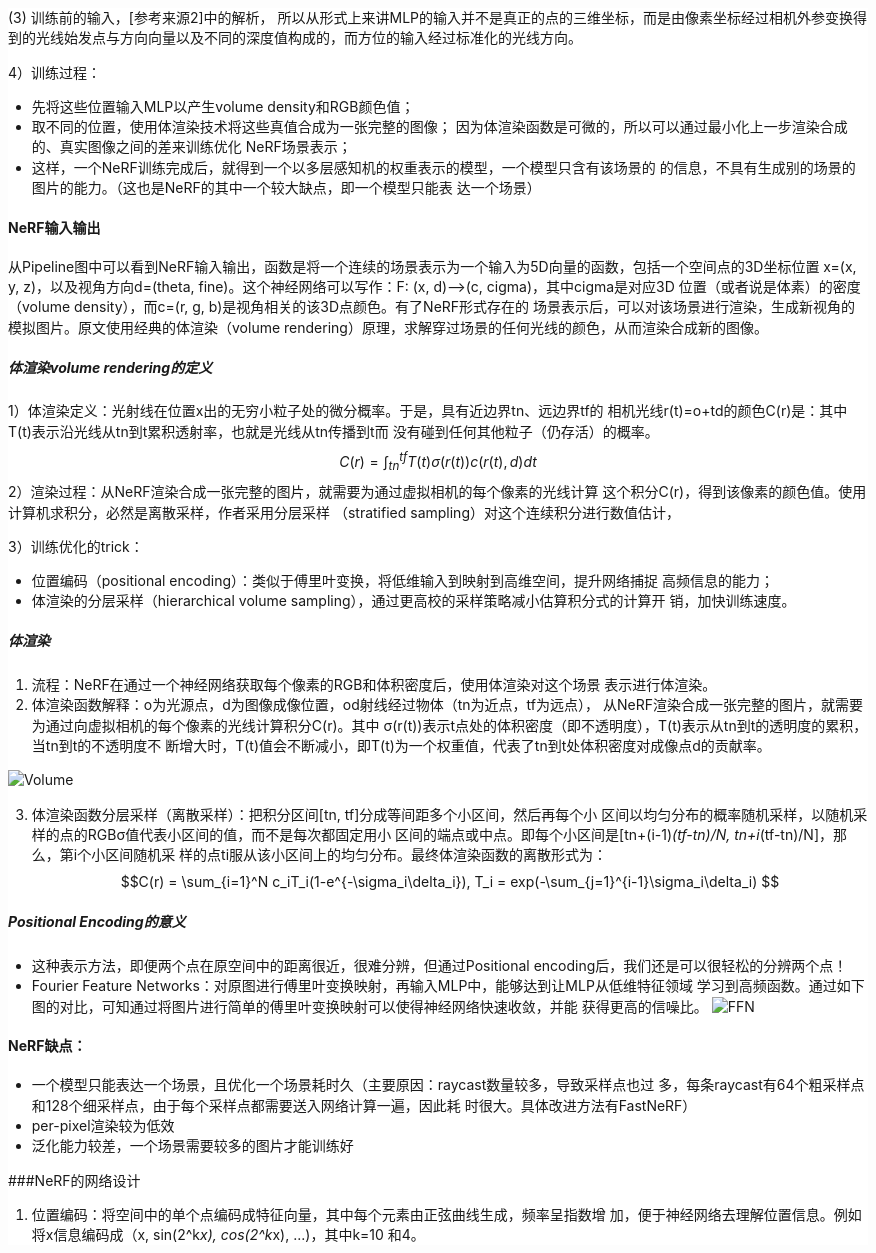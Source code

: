 (3) 训练前的输入，[参考来源2]中的解析， 所以从形式上来讲MLP的输入并不是真正的点的三维坐标，而是由像素坐标经过相机外参变换得到的光线始发点与方向向量以及不同的深度值构成的，而方位的输入经过标准化的光线方向。

4）训练过程： 
* 先将这些位置输入MLP以产生volume density和RGB颜色值；
* 取不同的位置，使用体渲染技术将这些真值合成为一张完整的图像； 因为体渲染函数是可微的，所以可以通过最小化上一步渲染合成的、真实图像之间的差来训练优化 NeRF场景表示； 
* 这样，一个NeRF训练完成后，就得到一个以多层感知机的权重表示的模型，一个模型只含有该场景的 的信息，不具有生成别的场景的图片的能力。（这也是NeRF的其中一个较大缺点，即一个模型只能表 达一个场景） 

#### NeRF输入输出
从Pipeline图中可以看到NeRF输入输出，函数是将一个连续的场景表示为一个输入为5D向量的函数，包括一个空间点的3D坐标位置 x=(x, y, z)，以及视角方向d=(theta, fine)。这个神经网络可以写作：F: (x, d)-->(c, cigma)，其中cigma是对应3D 位置（或者说是体素）的密度（volume density），而c=(r, g, b)是视角相关的该3D点颜色。有了NeRF形式存在的 场景表示后，可以对该场景进行渲染，生成新视角的模拟图片。原文使用经典的体渲染（volume rendering）原理，求解穿过场景的任何光线的颜色，从而渲染合成新的图像。

##### 体渲染volume rendering的定义
1）体渲染定义：光射线在位置x出的无穷小粒子处的微分概率。于是，具有近边界tn、远边界tf的 相机光线r(t)=o+td的颜色C(r)是：其中T(t)表示沿光线从tn到t累积透射率，也就是光线从tn传播到t而 没有碰到任何其他粒子（仍存活）的概率。
$$C(r) = \int_{tn}^{tf}T(t) \sigma  (r(t)) c(r(t), d) dt$$
2）渲染过程：从NeRF渲染合成一张完整的图片，就需要为通过虚拟相机的每个像素的光线计算 这个积分C(r)，得到该像素的颜色值。使用计算机求积分，必然是离散采样，作者采用分层采样 （stratified sampling）对这个连续积分进行数值估计， 


3）训练优化的trick： 
* 位置编码（positional encoding）：类似于傅里叶变换，将低维输入到映射到高维空间，提升网络捕捉 高频信息的能力； 
* 体渲染的分层采样（hierarchical volume sampling），通过更高校的采样策略减小估算积分式的计算开 销，加快训练速度。

##### 体渲染 
1. 流程：NeRF在通过一个神经网络获取每个像素的RGB和体积密度后，使用体渲染对这个场景 表示进行体渲染。
2. 体渲染函数解释：o为光源点，d为图像成像位置，od射线经过物体（tn为近点，tf为远点）， 从NeRF渲染合成一张完整的图片，就需要为通过向虚拟相机的每个像素的光线计算积分C(r)。其中 σ(r(t))表示t点处的体积密度（即不透明度），T(t)表示从tn到t的透明度的累积，当tn到t的不透明度不 断增大时，T(t)值会不断减小，即T(t)为一个权重值，代表了tn到t处体积密度对成像点d的贡献率。 

 ![Volume](/img/assets/Nerf/图片5.png)

 3. 体渲染函数分层采样（离散采样）：把积分区间[tn, tf]分成等间距多个小区间，然后再每个小 区间以均匀分布的概率随机采样，以随机采样的点的RGBσ值代表小区间的值，而不是每次都固定用小 
区间的端点或中点。即每个小区间是[tn+(i-1)*(tf-tn)/N, tn+i*(tf-tn)/N]，那么，第i个小区间随机采 样的点ti服从该小区间上的均匀分布。最终体渲染函数的离散形式为：
$$C(r) = \sum_{i=1}^N c_iT_i(1-e^{-\sigma_i\delta_i}), T_i = exp(-\sum_{j=1}^{i-1}\sigma_i\delta_i) $$

##### Positional Encoding的意义
* 这种表示方法，即便两个点在原空间中的距离很近，很难分辨，但通过Positional encoding后，我们还是可以很轻松的分辨两个点！
* Fourier Feature Networks：对原图进行傅里叶变换映射，再输入MLP中，能够达到让MLP从低维特征领域 学习到高频函数。通过如下图的对比，可知通过将图片进行简单的傅里叶变换映射可以使得神经网络快速收敛，并能 获得更高的信噪比。 
![FFN](/img/assets/Nerf/图片2.png)


#### NeRF缺点： 
* 一个模型只能表达一个场景，且优化一个场景耗时久（主要原因：raycast数量较多，导致采样点也过 多，每条raycast有64个粗采样点和128个细采样点，由于每个采样点都需要送入网络计算一遍，因此耗 时很大。具体改进方法有FastNeRF） 
* per-pixel渲染较为低效
* 泛化能力较差，一个场景需要较多的图片才能训练好 
  

###NeRF的网络设计 
1. 位置编码：将空间中的单个点编码成特征向量，其中每个元素由正弦曲线生成，频率呈指数增 加，便于神经网络去理解位置信息。例如将x信息编码成（x, sin(2^k*x), cos(2^k*x), ...)，其中k=10 和4。
